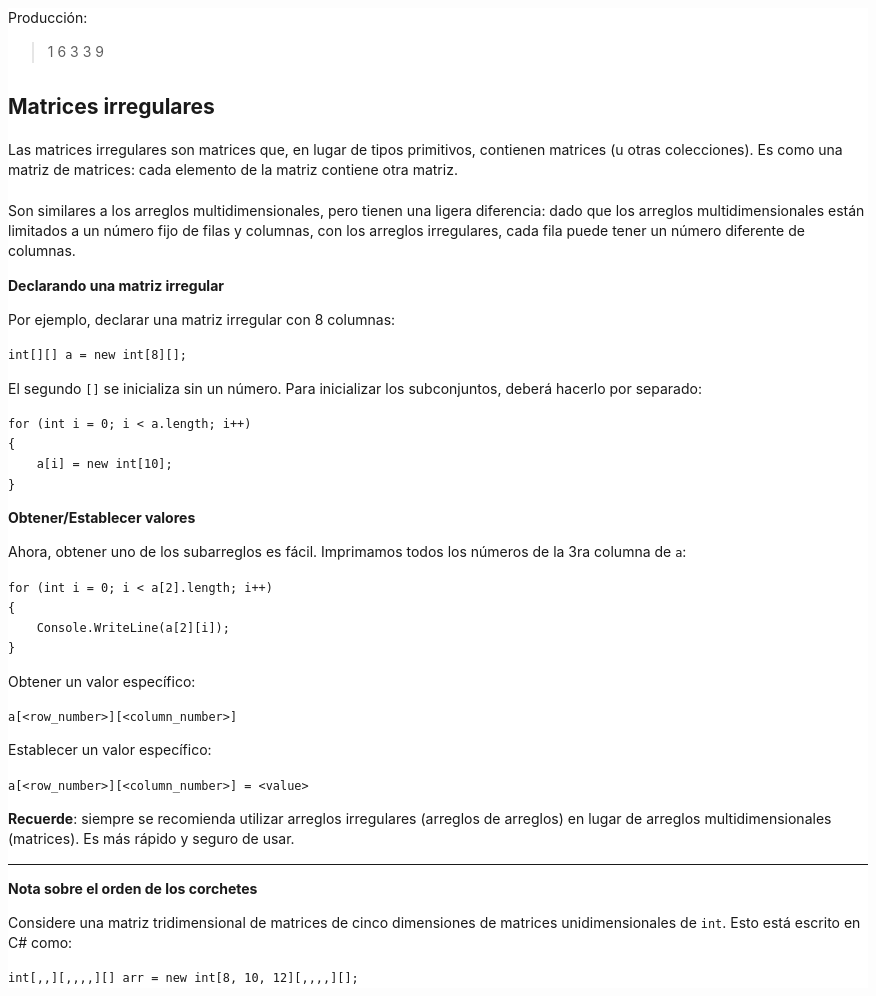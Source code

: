 Producción:

> 1
> 6
> 3
> 3
> 9


## Matrices irregulares
Las matrices irregulares son matrices que, en lugar de tipos primitivos, contienen matrices (u otras colecciones). Es como una matriz de matrices: cada elemento de la matriz contiene otra matriz.<br/><br/>
Son similares a los arreglos multidimensionales, pero tienen una ligera diferencia: dado que los arreglos multidimensionales están limitados a un número fijo de filas y columnas, con los arreglos irregulares, cada fila puede tener un número diferente de columnas.

**Declarando una matriz irregular**

Por ejemplo, declarar una matriz irregular con 8 columnas:

    int[][] a = new int[8][];
El segundo `[]` se inicializa sin un número. Para inicializar los subconjuntos, deberá hacerlo por separado:

    for (int i = 0; i < a.length; i++) 
    {
        a[i] = new int[10];
    }

**Obtener/Establecer valores**

Ahora, obtener uno de los subarreglos es fácil. Imprimamos todos los números de la 3ra columna de `a`:

    for (int i = 0; i < a[2].length; i++)
    {
        Console.WriteLine(a[2][i]);
    }
Obtener un valor específico:

    a[<row_number>][<column_number>]
Establecer un valor específico:

    a[<row_number>][<column_number>] = <value>

**Recuerde**: siempre se recomienda utilizar arreglos irregulares (arreglos de arreglos) en lugar de arreglos multidimensionales (matrices). Es más rápido y seguro de usar.

----------

**Nota sobre el orden de los corchetes**

Considere una matriz tridimensional de matrices de cinco dimensiones de matrices unidimensionales de `int`. Esto está escrito en C# como:

    int[,,][,,,,][] arr = new int[8, 10, 12][,,,,][];


[1]: https://msdn.microsoft.com/en-us/library/bb348899(v=vs.100).aspx
[2]: https://msdn.microsoft.com/en-us/library/system.linq%28v=vs.100%29.aspx
[1]: https://msdn.microsoft.com/en-us/library/bb348567(v=vs.110).aspx
[1]: https://msdn.microsoft.com/en-us/library/system.linq.enumerable.range(v=vs.110).aspx